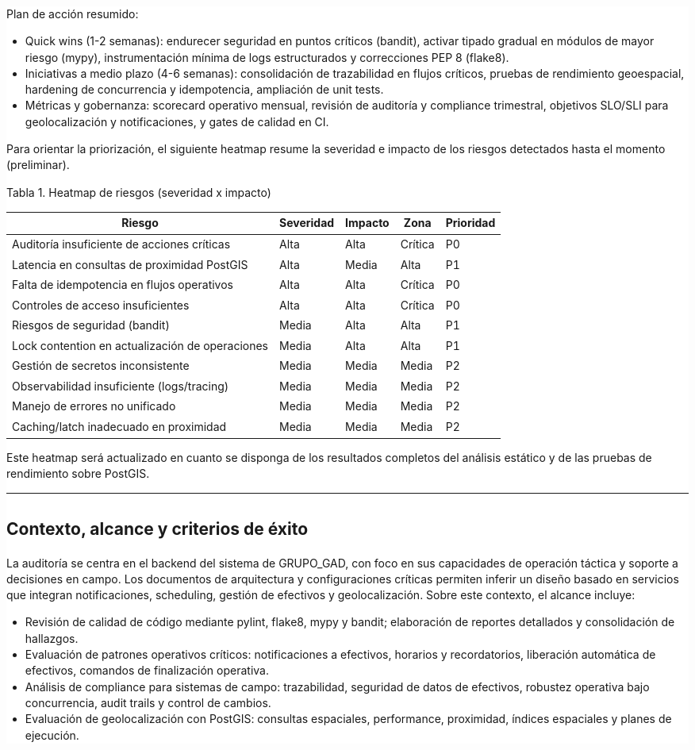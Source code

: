Plan de acción resumido:

- Quick wins (1-2 semanas): endurecer seguridad en puntos críticos (bandit), activar tipado gradual en módulos de mayor riesgo (mypy), instrumentación mínima de logs estructurados y correcciones PEP 8 (flake8).
- Iniciativas a medio plazo (4-6 semanas): consolidación de trazabilidad en flujos críticos, pruebas de rendimiento geoespacial, hardening de concurrencia y idempotencia, ampliación de unit tests.
- Métricas y gobernanza: scorecard operativo mensual, revisión de auditoría y compliance trimestral, objetivos SLO/SLI para geolocalización y notificaciones, y gates de calidad en CI.

Para orientar la priorización, el siguiente heatmap resume la severidad e impacto de los riesgos detectados hasta el momento (preliminar).

Tabla 1. Heatmap de riesgos (severidad x impacto)

| Riesgo                                          | Severidad | Impacto | Zona      | Prioridad |
|-------------------------------------------------|-----------|---------|-----------|-----------|
| Auditoría insuficiente de acciones críticas     | Alta      | Alta    | Crítica   | P0        |
| Latencia en consultas de proximidad PostGIS     | Alta      | Media   | Alta      | P1        |
| Falta de idempotencia en flujos operativos      | Alta      | Alta    | Crítica   | P0        |
| Controles de acceso insuficientes               | Alta      | Alta    | Crítica   | P0        |
| Riesgos de seguridad (bandit)                   | Media     | Alta    | Alta      | P1        |
| Lock contention en actualización de operaciones | Media     | Alta    | Alta      | P1        |
| Gestión de secretos inconsistente               | Media     | Media   | Media     | P2        |
| Observabilidad insuficiente (logs/tracing)      | Media     | Media   | Media     | P2        |
| Manejo de errores no unificado                  | Media     | Media   | Media     | P2        |
| Caching/latch inadecuado en proximidad          | Media     | Media   | Media     | P2        |

Este heatmap será actualizado en cuanto se disponga de los resultados completos del análisis estático y de las pruebas de rendimiento sobre PostGIS.

---

## Contexto, alcance y criterios de éxito

La auditoría se centra en el backend del sistema de GRUPO_GAD, con foco en sus capacidades de operación táctica y soporte a decisiones en campo. Los documentos de arquitectura y configuraciones críticas permiten inferir un diseño basado en servicios que integran notificaciones, scheduling, gestión de efectivos y geolocalización. Sobre este contexto, el alcance incluye:

- Revisión de calidad de código mediante pylint, flake8, mypy y bandit; elaboración de reportes detallados y consolidación de hallazgos.
- Evaluación de patrones operativos críticos: notificaciones a efectivos, horarios y recordatorios, liberación automática de efectivos, comandos de finalización operativa.
- Análisis de compliance para sistemas de campo: trazabilidad, seguridad de datos de efectivos, robustez operativa bajo concurrencia, audit trails y control de cambios.
- Evaluación de geolocalización con PostGIS: consultas espaciales, performance, proximidad, índices espaciales y planes de ejecución.
